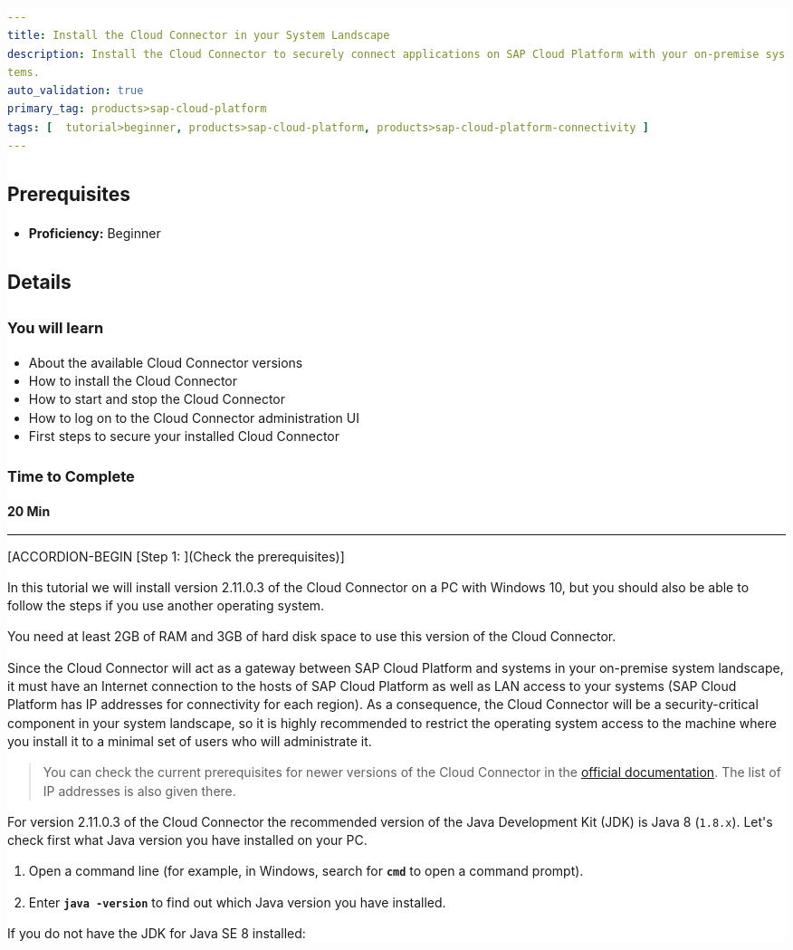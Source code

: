 ```yaml
---
title: Install the Cloud Connector in your System Landscape
description: Install the Cloud Connector to securely connect applications on SAP Cloud Platform with your on-premise systems.
auto_validation: true
primary_tag: products>sap-cloud-platform
tags: [  tutorial>beginner, products>sap-cloud-platform, products>sap-cloud-platform-connectivity ]
---
```


## Prerequisites  
 - **Proficiency:** Beginner

## Details
### You will learn  
* About the available Cloud Connector versions
* How to install the Cloud Connector
* How to start and stop the Cloud Connector
* How to log on to the Cloud Connector administration UI
* First steps to secure your installed Cloud Connector

### Time to Complete
**20 Min**

---

[ACCORDION-BEGIN [Step 1: ](Check the prerequisites)]

In this tutorial we will install version 2.11.0.3 of the Cloud Connector on a PC with Windows 10, but you should also be able to follow the steps if you use another operating system.

You need at least 2GB of RAM and 3GB of hard disk space to use this version of the Cloud Connector.

Since the Cloud Connector will act as a gateway between SAP Cloud Platform and systems in your on-premise system landscape, it must have an Internet connection to the hosts of SAP Cloud Platform as well as LAN access to your systems (SAP Cloud Platform has IP addresses for connectivity for each region). As a consequence, the Cloud Connector will be a security-critical component in your system landscape, so it is highly recommended to restrict the operating system access to the machine where you install it to a minimal set of users who will administrate it.

> You can check the current prerequisites for newer versions of the Cloud Connector in the [official documentation](https://help.sap.com/viewer/cca91383641e40ffbe03bdc78f00f681/Cloud/en-US/e23f776e4d594fdbaeeb1196d47bbcc0.html). The list of IP addresses is also given there.

For version 2.11.0.3 of the Cloud Connector the recommended version of the Java Development Kit (JDK) is Java 8 (`1.8.x`). Let's check first what Java version you have installed on your PC.

1. Open a command line (for example, in Windows, search for **`cmd`** to open a command prompt).

2. Enter **`java -version`** to find out which Java version you have installed.

If you do not have the JDK for Java SE 8 installed:
